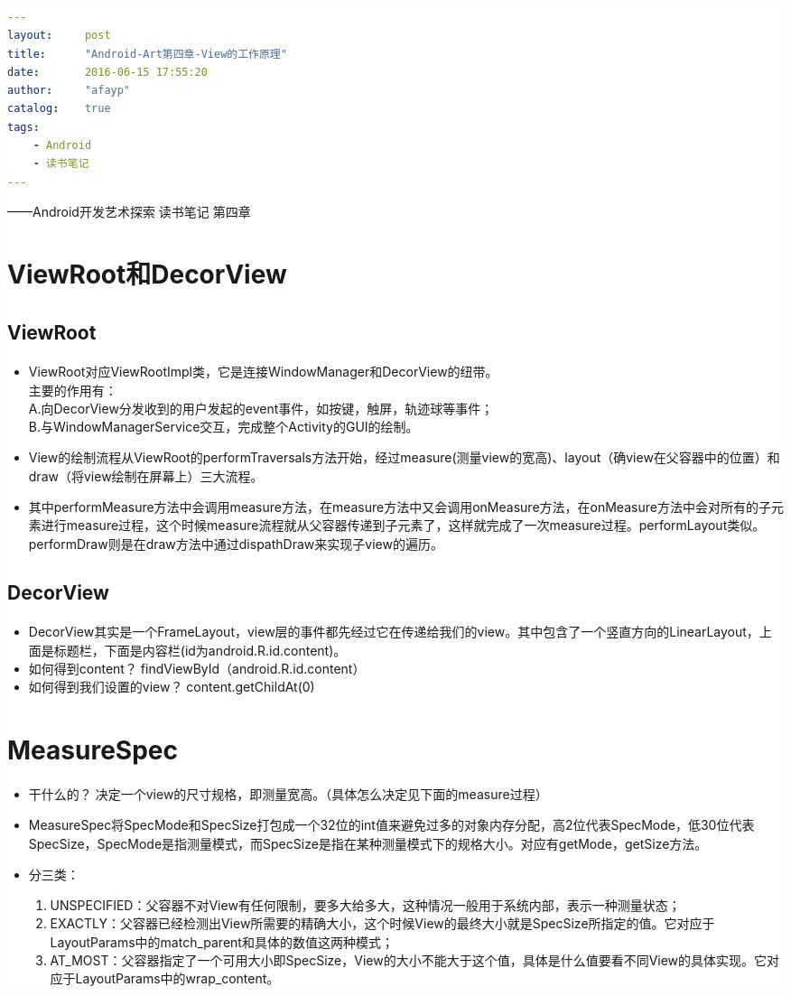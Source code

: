 ```yaml
---
layout:     post
title:      "Android-Art第四章-View的工作原理"
date:       2016-06-15 17:55:20
author:     "afayp"
catalog:    true
tags:
    - Android
    - 读书笔记
---
```




——Android开发艺术探索 读书笔记 第四章


ViewRoot和DecorView
===


ViewRoot  
---


- ViewRoot对应ViewRootImpl类，它是连接WindowManager和DecorView的纽带。  
主要的作用有：  
A.向DecorView分发收到的用户发起的event事件，如按键，触屏，轨迹球等事件；  
B.与WindowManagerService交互，完成整个Activity的GUI的绘制。  



- View的绘制流程从ViewRoot的performTraversals方法开始，经过measure(测量view的宽高)、layout（确view在父容器中的位置）和draw（将view绘制在屏幕上）三大流程。  


- 其中performMeasure方法中会调用measure方法，在measure方法中又会调用onMeasure方法，在onMeasure方法中会对所有的子元素进行measure过程，这个时候measure流程就从父容器传递到子元素了，这样就完成了一次measure过程。performLayout类似。performDraw则是在draw方法中通过dispathDraw来实现子view的遍历。


DecorView
---
- DecorView其实是一个FrameLayout，view层的事件都先经过它在传递给我们的view。其中包含了一个竖直方向的LinearLayout，上面是标题栏，下面是内容栏(id为android.R.id.content)。
- 如何得到content？	findViewById（android.R.id.content）
- 如何得到我们设置的view？	content.getChildAt(0)



MeasureSpec
===
- 干什么的？ 决定一个view的尺寸规格，即测量宽高。（具体怎么决定见下面的measure过程）


- MeasureSpec将SpecMode和SpecSize打包成一个32位的int值来避免过多的对象内存分配，高2位代表SpecMode，低30位代表SpecSize，SpecMode是指测量模式，而SpecSize是指在某种测量模式下的规格大小。对应有getMode，getSize方法。


- 分三类：
	1. UNSPECIFIED：父容器不对View有任何限制，要多大给多大，这种情况一般用于系统内部，表示一种测量状态；
	2. EXACTLY：父容器已经检测出View所需要的精确大小，这个时候View的最终大小就是SpecSize所指定的值。它对应于LayoutParams中的match_parent和具体的数值这两种模式；
	3. AT_MOST：父容器指定了一个可用大小即SpecSize，View的大小不能大于这个值，具体是什么值要看不同View的具体实现。它对应于LayoutParams中的wrap_content。
